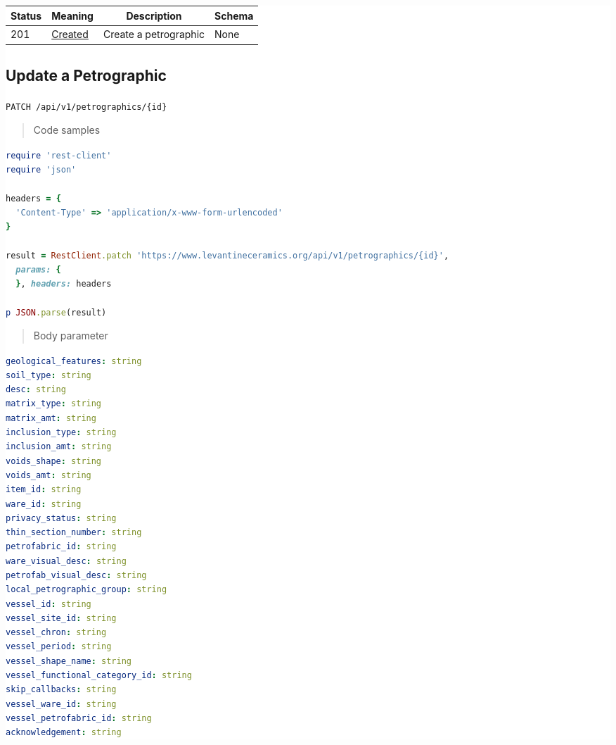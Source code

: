 |Status|Meaning|Description|Schema|
|---|---|---|---|
|201|[Created](https://tools.ietf.org/html/rfc7231#section-6.3.2)|Create a petrographic|None|

## Update a Petrographic
`PATCH /api/v1/petrographics/{id}`

<a id="opIdpatchApiV1PetrographicsId"></a>

> Code samples

```ruby
require 'rest-client'
require 'json'

headers = {
  'Content-Type' => 'application/x-www-form-urlencoded'
}

result = RestClient.patch 'https://www.levantineceramics.org/api/v1/petrographics/{id}',
  params: {
  }, headers: headers

p JSON.parse(result)

```

> Body parameter

```yaml
geological_features: string
soil_type: string
desc: string
matrix_type: string
matrix_amt: string
inclusion_type: string
inclusion_amt: string
voids_shape: string
voids_amt: string
item_id: string
ware_id: string
privacy_status: string
thin_section_number: string
petrofabric_id: string
ware_visual_desc: string
petrofab_visual_desc: string
local_petrographic_group: string
vessel_id: string
vessel_site_id: string
vessel_chron: string
vessel_period: string
vessel_shape_name: string
vessel_functional_category_id: string
skip_callbacks: string
vessel_ware_id: string
vessel_petrofabric_id: string
acknowledgement: string

```
